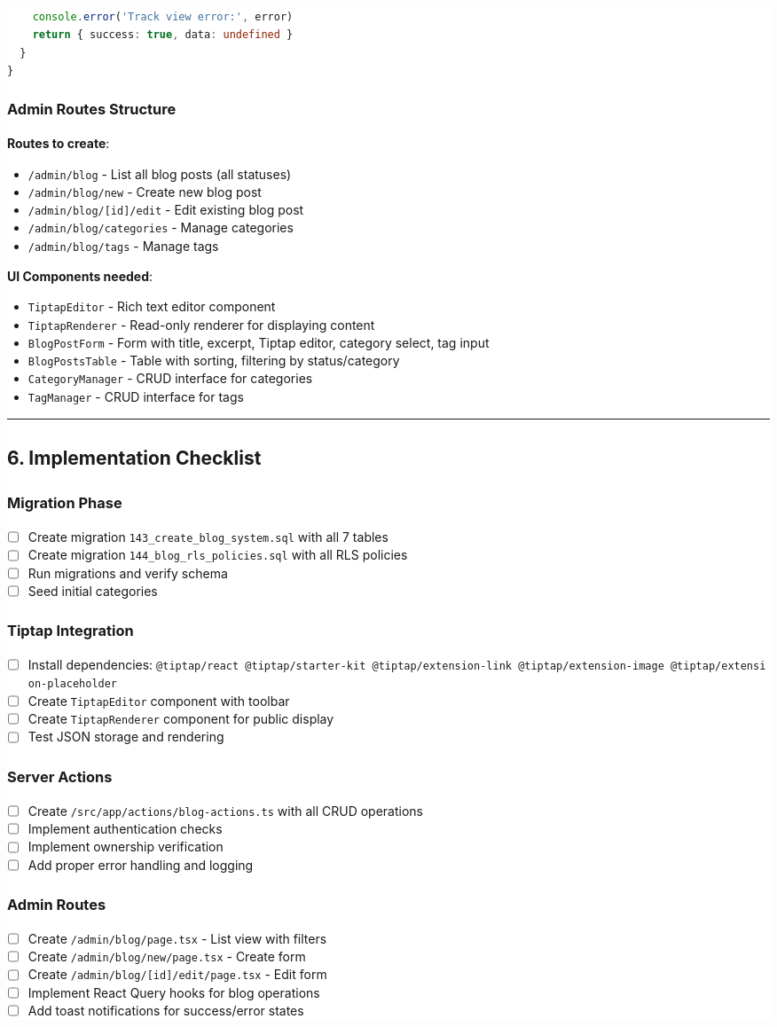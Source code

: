 ```typescript
    console.error('Track view error:', error)
    return { success: true, data: undefined }
  }
}
```

### Admin Routes Structure

**Routes to create**:
- `/admin/blog` - List all blog posts (all statuses)
- `/admin/blog/new` - Create new blog post
- `/admin/blog/[id]/edit` - Edit existing blog post
- `/admin/blog/categories` - Manage categories
- `/admin/blog/tags` - Manage tags

**UI Components needed**:
- `TiptapEditor` - Rich text editor component
- `TiptapRenderer` - Read-only renderer for displaying content
- `BlogPostForm` - Form with title, excerpt, Tiptap editor, category select, tag input
- `BlogPostsTable` - Table with sorting, filtering by status/category
- `CategoryManager` - CRUD interface for categories
- `TagManager` - CRUD interface for tags

---

## 6. Implementation Checklist

### Migration Phase
- [ ] Create migration `143_create_blog_system.sql` with all 7 tables
- [ ] Create migration `144_blog_rls_policies.sql` with all RLS policies
- [ ] Run migrations and verify schema
- [ ] Seed initial categories

### Tiptap Integration
- [ ] Install dependencies: `@tiptap/react @tiptap/starter-kit @tiptap/extension-link @tiptap/extension-image @tiptap/extension-placeholder`
- [ ] Create `TiptapEditor` component with toolbar
- [ ] Create `TiptapRenderer` component for public display
- [ ] Test JSON storage and rendering

### Server Actions
- [ ] Create `/src/app/actions/blog-actions.ts` with all CRUD operations
- [ ] Implement authentication checks
- [ ] Implement ownership verification
- [ ] Add proper error handling and logging

### Admin Routes
- [ ] Create `/admin/blog/page.tsx` - List view with filters
- [ ] Create `/admin/blog/new/page.tsx` - Create form
- [ ] Create `/admin/blog/[id]/edit/page.tsx` - Edit form
- [ ] Implement React Query hooks for blog operations
- [ ] Add toast notifications for success/error states
